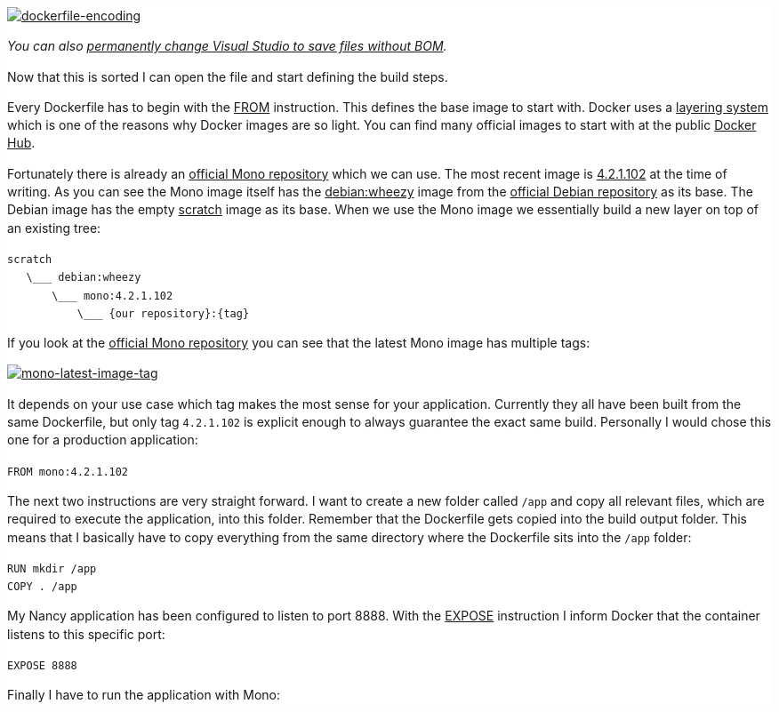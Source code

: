 <a href="https://www.flickr.com/photos/130657798@N05/23611655044/in/dateposted-public/" title="dockerfile-encoding"><img src="https://farm2.staticflickr.com/1654/23611655044_7e9916a8cf_o.png" alt="dockerfile-encoding" class="two-third-width"></a>

*You can also [permanently change Visual Studio to save files without BOM](http://stackoverflow.com/questions/5406172/utf-8-without-bom#answer-5411486).*

Now that this is sorted I can open the file and start defining the build steps.

Every Dockerfile has to begin with the [FROM](https://docs.docker.com/engine/reference/builder/#from) instruction. This defines the base image to start with. Docker uses a [layering system](https://docs.docker.com/engine/introduction/understanding-docker/#how-does-a-docker-image-work) which is one of the reasons why Docker images are so light. You can find many official images to start with at the public [Docker Hub](https://hub.docker.com/).

Fortunately there is already an [official Mono repository](https://hub.docker.com/_/mono/) which we can use. The most recent image is [4.2.1.102](https://github.com/mono/docker/blob/39c80bc024a4797c119c895fda70024fbc14d5b9/4.2.1.102/Dockerfile) at the time of writing. As you can see the Mono image itself has the [debian:wheezy](https://github.com/tianon/docker-brew-debian/blob/bd71f2dfe1569968f341b9d195f8249c8f765283/wheezy/Dockerfile) image from the [official Debian repository](https://hub.docker.com/_/debian/) as its base. The Debian image has the empty [scratch](https://hub.docker.com/_/scratch/) image as its base. When we use the Mono image we essentially build a new layer on top of an existing tree:

<pre><code>scratch
   \___ debian:wheezy
       \___ mono:4.2.1.102
           \___ {our repository}:{tag}
</code></pre>

If you look at the [official Mono repository](https://hub.docker.com/_/mono/) you can see that the latest Mono image has multiple tags:

<a href="https://www.flickr.com/photos/130657798@N05/24213790396/in/dateposted-public/" title="mono-latest-image-tag"><img src="https://farm2.staticflickr.com/1682/24213790396_c7d8795cd3_z.jpg" alt="mono-latest-image-tag"></a>

It depends on your use case which tag makes the most sense for your application. Currently they all have been built from the same Dockerfile, but only tag `4.2.1.102` is explicit enough to always guarantee the exact same build. Personally I would chose this one for a production application:

<pre><code>FROM mono:4.2.1.102</code></pre>

The next two instructions are very straight forward. I want to create a new folder called `/app` and copy all relevant files, which are required to execute the application, into this folder. Remember that the Dockerfile gets copied into the build output folder. This means that I basically have to copy everything from the same directory where the Dockerfile sits into the `/app` folder:

<pre><code>RUN mkdir /app
COPY . /app
</code></pre>

My Nancy application has been configured to listen to port 8888. With the [EXPOSE](https://docs.docker.com/engine/reference/builder/#expose) instruction I inform Docker that the container listens to this specific port:

<pre><code>EXPOSE 8888
</code></pre>

Finally I have to run the application with Mono:
